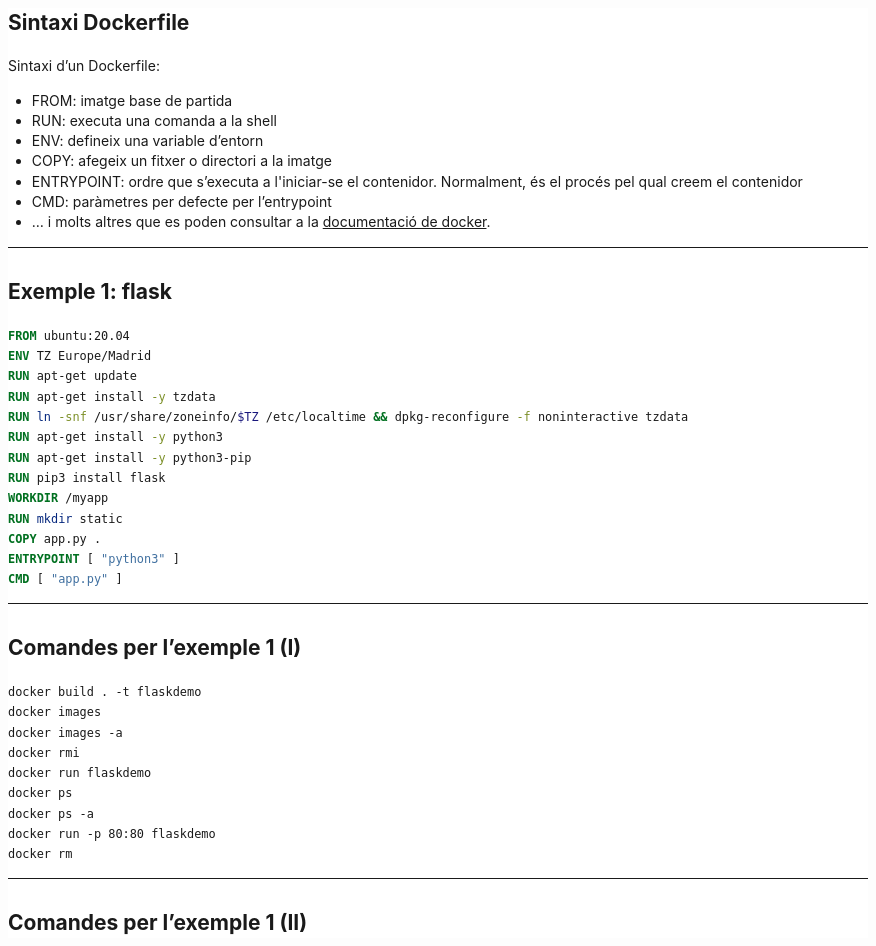 ## Sintaxi Dockerfile

Sintaxi d’un Dockerfile:

* FROM: imatge base de partida
* RUN: executa una comanda a la shell
* ENV: defineix una variable d’entorn
* COPY: afegeix un fitxer o directori a la imatge
* ENTRYPOINT: ordre que s’executa a l'iniciar-se el contenidor. Normalment, és el procés pel qual creem el contenidor
* CMD: paràmetres per defecte per l’entrypoint
* … i molts altres que es poden consultar a la [documentació de docker](https://docs.docker.com/engine/reference/builder/).

---

## Exemple 1: flask

```dockerfile
FROM ubuntu:20.04
ENV TZ Europe/Madrid
RUN apt-get update
RUN apt-get install -y tzdata
RUN ln -snf /usr/share/zoneinfo/$TZ /etc/localtime && dpkg-reconfigure -f noninteractive tzdata
RUN apt-get install -y python3
RUN apt-get install -y python3-pip
RUN pip3 install flask
WORKDIR /myapp
RUN mkdir static
COPY app.py .
ENTRYPOINT [ "python3" ]
CMD [ "app.py" ]
```

---

## Comandes per l’exemple 1 (I)

    docker build . -t flaskdemo
    docker images
    docker images -a
    docker rmi
    docker run flaskdemo
    docker ps
    docker ps -a
    docker run -p 80:80 flaskdemo
    docker rm

---

## Comandes per l’exemple 1 (II)
